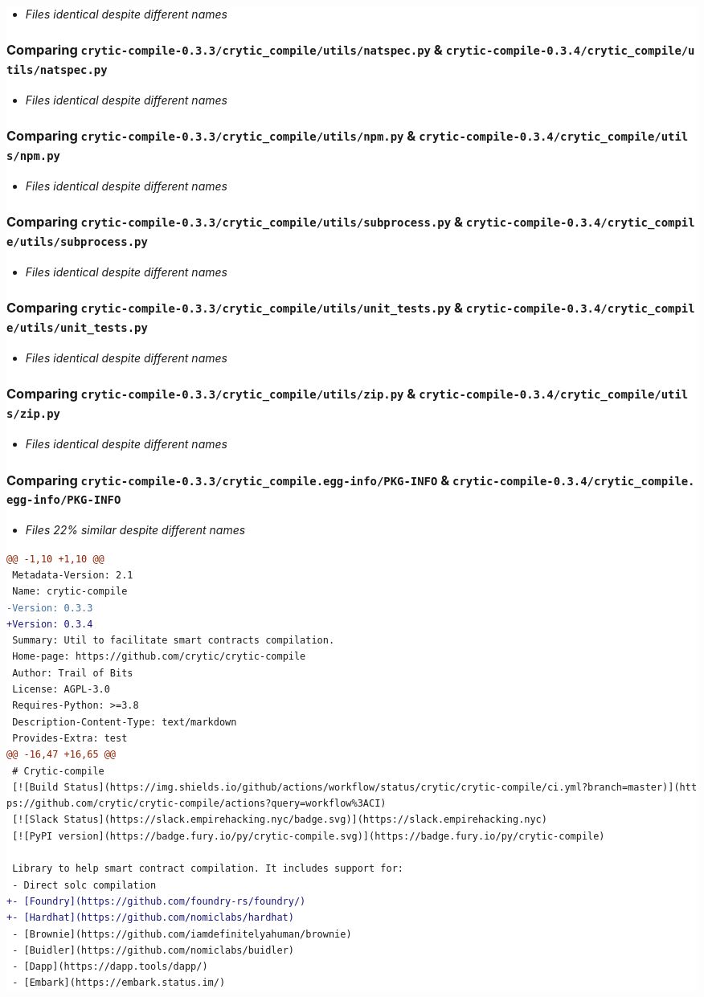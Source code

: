  * *Files identical despite different names*

### Comparing `crytic-compile-0.3.3/crytic_compile/utils/natspec.py` & `crytic-compile-0.3.4/crytic_compile/utils/natspec.py`

 * *Files identical despite different names*

### Comparing `crytic-compile-0.3.3/crytic_compile/utils/npm.py` & `crytic-compile-0.3.4/crytic_compile/utils/npm.py`

 * *Files identical despite different names*

### Comparing `crytic-compile-0.3.3/crytic_compile/utils/subprocess.py` & `crytic-compile-0.3.4/crytic_compile/utils/subprocess.py`

 * *Files identical despite different names*

### Comparing `crytic-compile-0.3.3/crytic_compile/utils/unit_tests.py` & `crytic-compile-0.3.4/crytic_compile/utils/unit_tests.py`

 * *Files identical despite different names*

### Comparing `crytic-compile-0.3.3/crytic_compile/utils/zip.py` & `crytic-compile-0.3.4/crytic_compile/utils/zip.py`

 * *Files identical despite different names*

### Comparing `crytic-compile-0.3.3/crytic_compile.egg-info/PKG-INFO` & `crytic-compile-0.3.4/crytic_compile.egg-info/PKG-INFO`

 * *Files 22% similar despite different names*

```diff
@@ -1,10 +1,10 @@
 Metadata-Version: 2.1
 Name: crytic-compile
-Version: 0.3.3
+Version: 0.3.4
 Summary: Util to facilitate smart contracts compilation.
 Home-page: https://github.com/crytic/crytic-compile
 Author: Trail of Bits
 License: AGPL-3.0
 Requires-Python: >=3.8
 Description-Content-Type: text/markdown
 Provides-Extra: test
@@ -16,47 +16,65 @@
 # Crytic-compile
 [![Build Status](https://img.shields.io/github/actions/workflow/status/crytic/crytic-compile/ci.yml?branch=master)](https://github.com/crytic/crytic-compile/actions?query=workflow%3ACI)
 [![Slack Status](https://slack.empirehacking.nyc/badge.svg)](https://slack.empirehacking.nyc)
 [![PyPI version](https://badge.fury.io/py/crytic-compile.svg)](https://badge.fury.io/py/crytic-compile)
 
 Library to help smart contract compilation. It includes support for:
 - Direct solc compilation
+- [Foundry](https://github.com/foundry-rs/foundry/)
+- [Hardhat](https://github.com/nomiclabs/hardhat)
 - [Brownie](https://github.com/iamdefinitelyahuman/brownie)
 - [Buidler](https://github.com/nomiclabs/buidler)
 - [Dapp](https://dapp.tools/dapp/)
 - [Embark](https://embark.status.im/)
```
